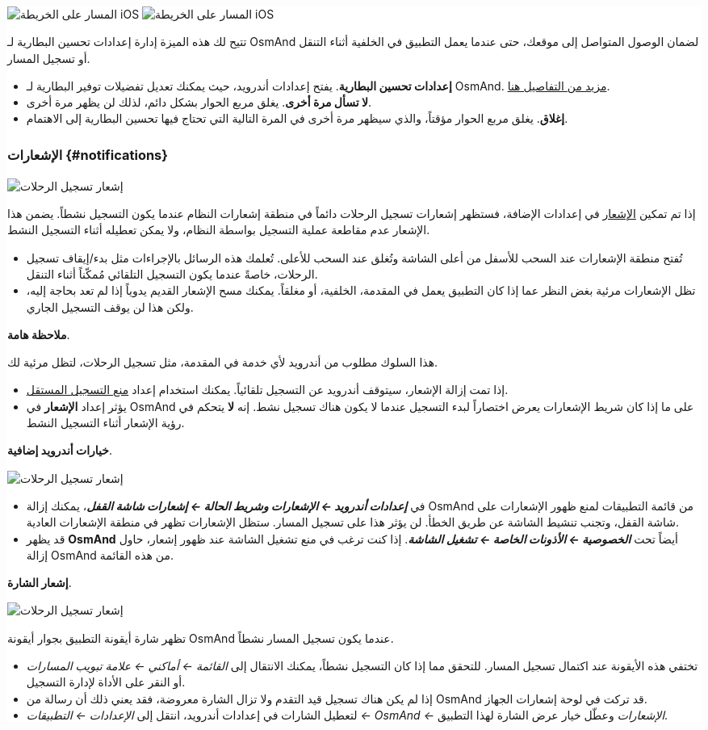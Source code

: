 ![المسار على الخريطة iOS](@site/static/img/plugins/trip-recording/battery_2_andr.png) ![المسار على الخريطة iOS](@site/static/img/plugins/trip-recording/battery_1_andr.png)

تتيح لك هذه الميزة إدارة إعدادات تحسين البطارية لـ OsmAnd لضمان الوصول المتواصل إلى موقعك، حتى عندما يعمل التطبيق في الخلفية أثناء التنقل أو تسجيل المسار.

- **إعدادات تحسين البطارية**. يفتح إعدادات أندرويد، حيث يمكنك تعديل تفضيلات توفير البطارية لـ OsmAnd. [مزيد من التفاصيل هنا](../troubleshooting/general.md#optimizing-battery-consumption).
- **لا تسأل مرة أخرى**. يغلق مربع الحوار بشكل دائم، لذلك لن يظهر مرة أخرى.
- **إغلاق**. يغلق مربع الحوار مؤقتاً، والذي سيظهر مرة أخرى في المرة التالية التي تحتاج فيها تحسين البطارية إلى الاهتمام.


### الإشعارات {#notifications}

![إشعار تسجيل الرحلات](@site/static/img/plugins/trip-recording/trip_rec_notific_1_andr.png)

إذا تم تمكين [الإشعار](#recording-settings) في إعدادات الإضافة، فستظهر إشعارات تسجيل الرحلات دائماً في منطقة إشعارات النظام عندما يكون التسجيل نشطاً. يضمن هذا الإشعار عدم مقاطعة عملية التسجيل بواسطة النظام، ولا يمكن تعطيله أثناء التسجيل النشط.

- تُفتح منطقة الإشعارات عند السحب للأسفل من أعلى الشاشة وتُغلق عند السحب للأعلى. تُعلمك هذه الرسائل بالإجراءات مثل بدء/إيقاف تسجيل الرحلات، خاصةً عندما يكون التسجيل التلقائي مُمكّناً أثناء التنقل.
- تظل الإشعارات مرئية بغض النظر عما إذا كان التطبيق يعمل في المقدمة، الخلفية، أو مغلقاً. يمكنك مسح الإشعار القديم يدوياً إذا لم تعد بحاجة إليه، ولكن هذا لن يوقف التسجيل الجاري.

**ملاحظة هامة**.

هذا السلوك مطلوب من أندرويد لأي خدمة في المقدمة، مثل تسجيل الرحلات، لتظل مرئية لك.

- إذا تمت إزالة الإشعار، سيتوقف أندرويد عن التسجيل تلقائياً. يمكنك استخدام إعداد [منع التسجيل المستقل](#recording-settings).
- يؤثر إعداد **الإشعار** في OsmAnd على ما إذا كان شريط الإشعارات يعرض اختصاراً لبدء التسجيل عندما لا يكون هناك تسجيل نشط. إنه **لا** يتحكم في رؤية الإشعار أثناء التسجيل النشط.

**خيارات أندرويد إضافية**.

![إشعار تسجيل الرحلات](@site/static/img/plugins/trip-recording/trip_rec_notification_andr.png)

- في ***إعدادات أندرويد ← الإشعارات وشريط الحالة ← إشعارات شاشة القفل***، يمكنك إزالة OsmAnd من قائمة التطبيقات لمنع ظهور الإشعارات على شاشة القفل، وتجنب تنشيط الشاشة عن طريق الخطأ. لن يؤثر هذا على تسجيل المسار. ستظل الإشعارات تظهر في منطقة الإشعارات العادية.
- قد يظهر **OsmAnd** أيضاً تحت ***الخصوصية ← الأذونات الخاصة ← تشغيل الشاشة***. إذا كنت ترغب في منع تشغيل الشاشة عند ظهور إشعار، حاول إزالة OsmAnd من هذه القائمة.



**إشعار الشارة**.

![إشعار تسجيل الرحلات](@site/static/img/plugins/trip-recording/trip_rec_notification_badge_andr.png)

تظهر شارة أيقونة التطبيق بجوار أيقونة OsmAnd عندما يكون تسجيل المسار نشطاً.

- تختفي هذه الأيقونة عند اكتمال تسجيل المسار. للتحقق مما إذا كان التسجيل نشطاً، يمكنك الانتقال إلى *القائمة ← أماكني ← علامة تبويب المسارات* أو النقر على الأداة لإدارة التسجيل.
- إذا لم يكن هناك تسجيل قيد التقدم ولا تزال الشارة معروضة، فقد يعني ذلك أن رسالة من OsmAnd قد تركت في لوحة إشعارات الجهاز.
- لتعطيل الشارات في إعدادات أندرويد، انتقل إلى *الإعدادات ← التطبيقات ← OsmAnd ← الإشعارات* وعطّل خيار عرض الشارة لهذا التطبيق.
